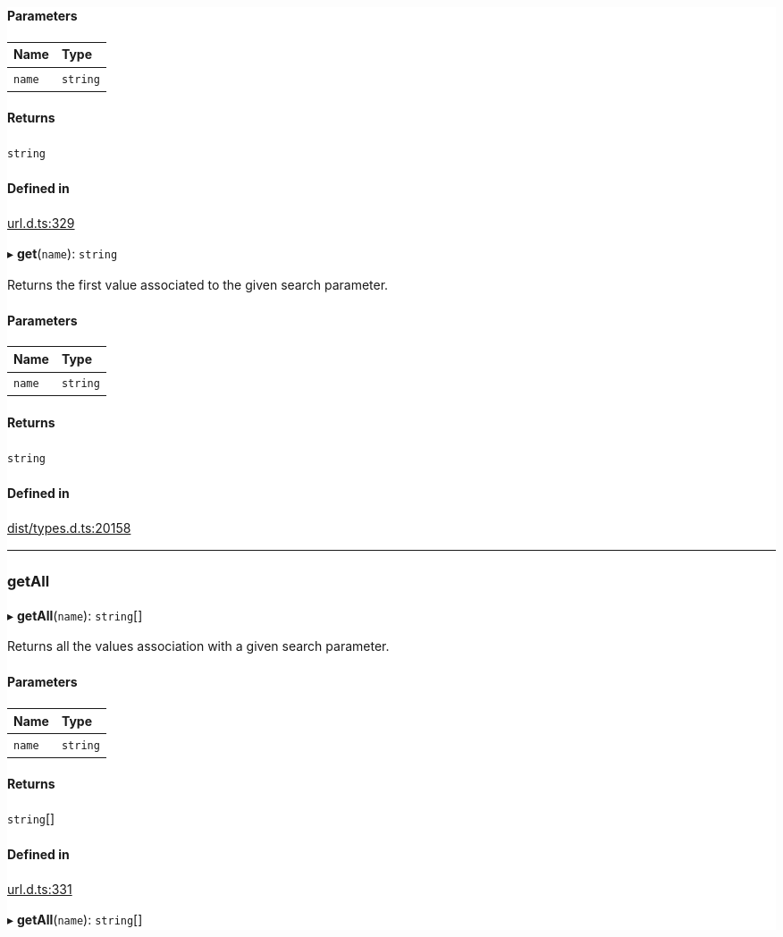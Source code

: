 #### Parameters

| Name | Type |
| :------ | :------ |
| `name` | `string` |

#### Returns

`string`

#### Defined in

[url.d.ts:329](https://github.com/valgaze/bun-types/blob/6f8dbf8/url.d.ts#L329)

▸ **get**(`name`): `string`

Returns the first value associated to the given search parameter.

#### Parameters

| Name | Type |
| :------ | :------ |
| `name` | `string` |

#### Returns

`string`

#### Defined in

[dist/types.d.ts:20158](https://github.com/valgaze/bun-types/blob/6f8dbf8/dist/types.d.ts#L20158)

___

### getAll

▸ **getAll**(`name`): `string`[]

Returns all the values association with a given search parameter.

#### Parameters

| Name | Type |
| :------ | :------ |
| `name` | `string` |

#### Returns

`string`[]

#### Defined in

[url.d.ts:331](https://github.com/valgaze/bun-types/blob/6f8dbf8/url.d.ts#L331)

▸ **getAll**(`name`): `string`[]
